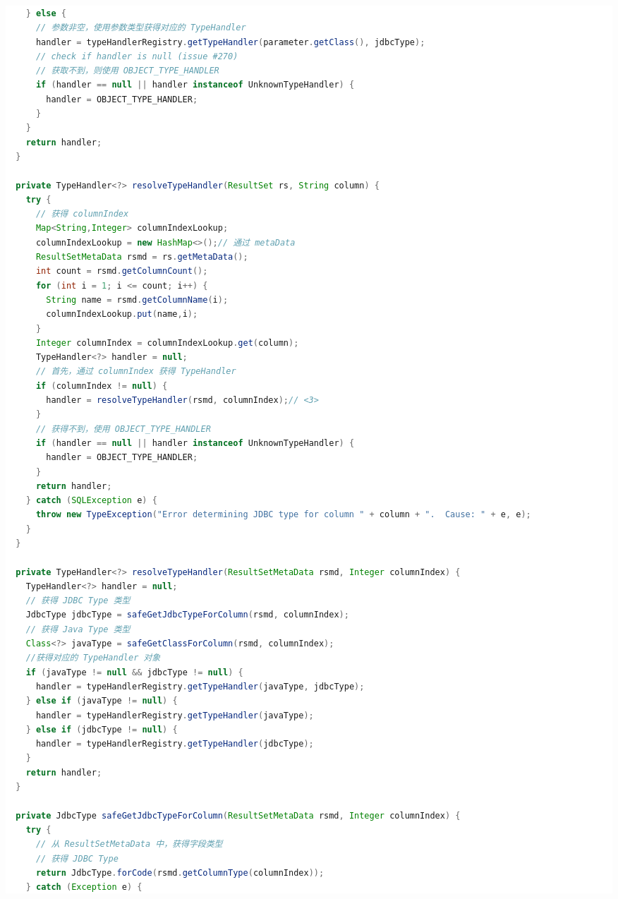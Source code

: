 ```java
    } else {
      // 参数非空，使用参数类型获得对应的 TypeHandler
      handler = typeHandlerRegistry.getTypeHandler(parameter.getClass(), jdbcType);
      // check if handler is null (issue #270)
      // 获取不到，则使用 OBJECT_TYPE_HANDLER
      if (handler == null || handler instanceof UnknownTypeHandler) {
        handler = OBJECT_TYPE_HANDLER;
      }
    }
    return handler;
  }

  private TypeHandler<?> resolveTypeHandler(ResultSet rs, String column) {
    try {
      // 获得 columnIndex
      Map<String,Integer> columnIndexLookup;
      columnIndexLookup = new HashMap<>();// 通过 metaData
      ResultSetMetaData rsmd = rs.getMetaData();
      int count = rsmd.getColumnCount();
      for (int i = 1; i <= count; i++) {
        String name = rsmd.getColumnName(i);
        columnIndexLookup.put(name,i);
      }
      Integer columnIndex = columnIndexLookup.get(column);
      TypeHandler<?> handler = null;
      // 首先，通过 columnIndex 获得 TypeHandler
      if (columnIndex != null) {
        handler = resolveTypeHandler(rsmd, columnIndex);// <3>
      }
      // 获得不到，使用 OBJECT_TYPE_HANDLER
      if (handler == null || handler instanceof UnknownTypeHandler) {
        handler = OBJECT_TYPE_HANDLER;
      }
      return handler;
    } catch (SQLException e) {
      throw new TypeException("Error determining JDBC type for column " + column + ".  Cause: " + e, e);
    }
  }

  private TypeHandler<?> resolveTypeHandler(ResultSetMetaData rsmd, Integer columnIndex) {
    TypeHandler<?> handler = null;
    // 获得 JDBC Type 类型
    JdbcType jdbcType = safeGetJdbcTypeForColumn(rsmd, columnIndex);
    // 获得 Java Type 类型
    Class<?> javaType = safeGetClassForColumn(rsmd, columnIndex);
    //获得对应的 TypeHandler 对象
    if (javaType != null && jdbcType != null) {
      handler = typeHandlerRegistry.getTypeHandler(javaType, jdbcType);
    } else if (javaType != null) {
      handler = typeHandlerRegistry.getTypeHandler(javaType);
    } else if (jdbcType != null) {
      handler = typeHandlerRegistry.getTypeHandler(jdbcType);
    }
    return handler;
  }

  private JdbcType safeGetJdbcTypeForColumn(ResultSetMetaData rsmd, Integer columnIndex) {
    try {
      // 从 ResultSetMetaData 中，获得字段类型
      // 获得 JDBC Type
      return JdbcType.forCode(rsmd.getColumnType(columnIndex));
    } catch (Exception e) {
```